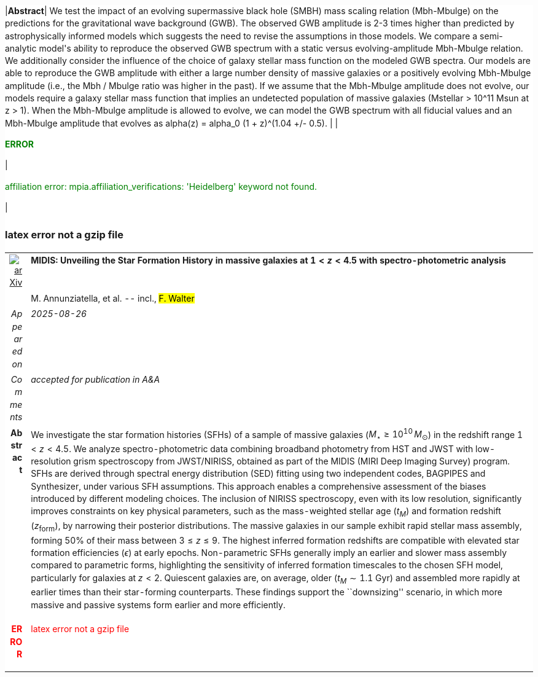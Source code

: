 |**Abstract**|            We test the impact of an evolving supermassive black hole (SMBH) mass scaling relation (Mbh-Mbulge) on the predictions for the gravitational wave background (GWB). The observed GWB amplitude is 2-3 times higher than predicted by astrophysically informed models which suggests the need to revise the assumptions in those models. We compare a semi-analytic model's ability to reproduce the observed GWB spectrum with a static versus evolving-amplitude Mbh-Mbulge relation. We additionally consider the influence of the choice of galaxy stellar mass function on the modeled GWB spectra. Our models are able to reproduce the GWB amplitude with either a large number density of massive galaxies or a positively evolving Mbh-Mbulge amplitude (i.e., the Mbh / Mbulge ratio was higher in the past). If we assume that the Mbh-Mbulge amplitude does not evolve, our models require a galaxy stellar mass function that implies an undetected population of massive galaxies (Mstellar > 10^11 Msun at z > 1). When the Mbh-Mbulge amplitude is allowed to evolve, we can model the GWB spectrum with all fiducial values and an Mbh-Mbulge amplitude that evolves as alpha(z) = alpha_0 (1 + z)^(1.04 +/- 0.5).         |
|<p style="color:green"> **ERROR** </p>| <p style="color:green">affiliation error: mpia.affiliation_verifications: 'Heidelberg' keyword not found.</p> |

### latex error not a gzip file 


|||
|---:|:---|
| [![arXiv](https://img.shields.io/badge/arXiv-2508.16951-b31b1b.svg)](https://arxiv.org/abs/2508.16951) | **MIDIS: Unveiling the Star Formation History in massive galaxies at $1<z<4.5$ with spectro-photometric analysis**  |
|| M. Annunziatella, et al. -- incl., <mark>F. Walter</mark> |
|*Appeared on*| *2025-08-26*|
|*Comments*| *accepted for publication in A&A*|
|**Abstract**|            We investigate the star formation histories (SFHs) of a sample of massive galaxies ($M_\star \geq 10^{10} \, M_\odot$) in the redshift range $1 < z < 4.5$. We analyze spectro-photometric data combining broadband photometry from HST and JWST with low-resolution grism spectroscopy from JWST/NIRISS, obtained as part of the MIDIS (MIRI Deep Imaging Survey) program. SFHs are derived through spectral energy distribution (SED) fitting using two independent codes, BAGPIPES and Synthesizer, under various SFH assumptions. This approach enables a comprehensive assessment of the biases introduced by different modeling choices. The inclusion of NIRISS spectroscopy, even with its low resolution, significantly improves constraints on key physical parameters, such as the mass-weighted stellar age ($t_M$) and formation redshift ($z_{\mathrm{form}}$), by narrowing their posterior distributions. The massive galaxies in our sample exhibit rapid stellar mass assembly, forming 50\% of their mass between $3 \leq z \leq 9$. The highest inferred formation redshifts are compatible with elevated star formation efficiencies ($\epsilon$) at early epochs. Non-parametric SFHs generally imply an earlier and slower mass assembly compared to parametric forms, highlighting the sensitivity of inferred formation timescales to the chosen SFH model, particularly for galaxies at $z < 2$. Quiescent galaxies are, on average, older ($t_M \sim 1.1$ Gyr) and assembled more rapidly at earlier times than their star-forming counterparts. These findings support the ``downsizing'' scenario, in which more massive and passive systems form earlier and more efficiently.         |
|<p style="color:red"> **ERROR** </p>| <p style="color:red">latex error not a gzip file</p> |

